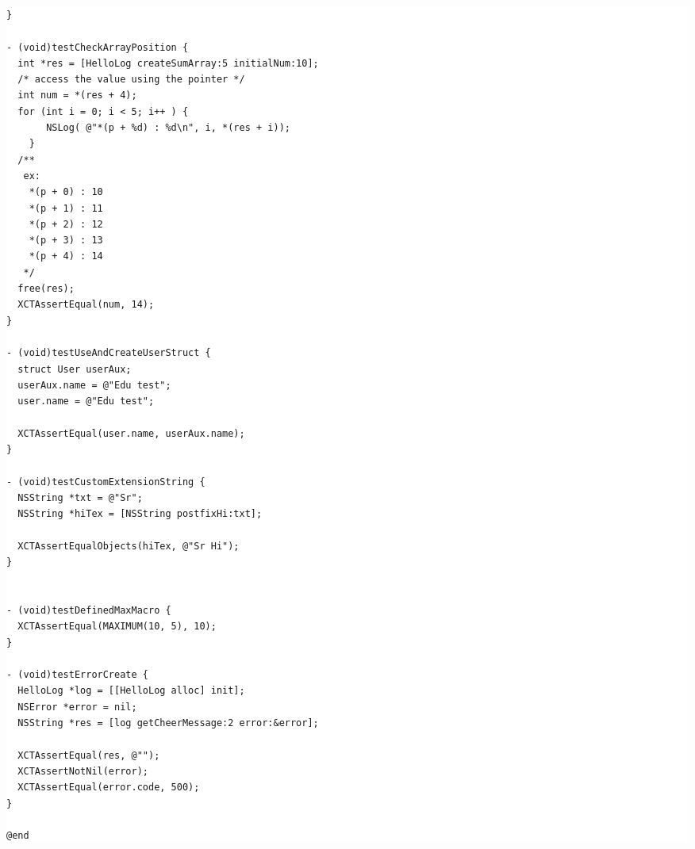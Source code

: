 ```
}

- (void)testCheckArrayPosition {
  int *res = [HelloLog createSumArray:5 initialNum:10];
  /* access the value using the pointer */
  int num = *(res + 4);
  for (int i = 0; i < 5; i++ ) {
       NSLog( @"*(p + %d) : %d\n", i, *(res + i));
    }
  /**
   ex:
    *(p + 0) : 10
    *(p + 1) : 11
    *(p + 2) : 12
    *(p + 3) : 13
    *(p + 4) : 14
   */
  free(res);
  XCTAssertEqual(num, 14);
}

- (void)testUseAndCreateUserStruct {
  struct User userAux;
  userAux.name = @"Edu test";
  user.name = @"Edu test";
  
  XCTAssertEqual(user.name, userAux.name);
}

- (void)testCustomExtensionString {
  NSString *txt = @"Sr";
  NSString *hiTex = [NSString postfixHi:txt];

  XCTAssertEqualObjects(hiTex, @"Sr Hi");
}


- (void)testDefinedMaxMacro {
  XCTAssertEqual(MAXIMUM(10, 5), 10);
}

- (void)testErrorCreate {
  HelloLog *log = [[HelloLog alloc] init];
  NSError *error = nil;
  NSString *res = [log getCheerMessage:2 error:&error];
  
  XCTAssertEqual(res, @"");
  XCTAssertNotNil(error);
  XCTAssertEqual(error.code, 500);
}

@end
```
